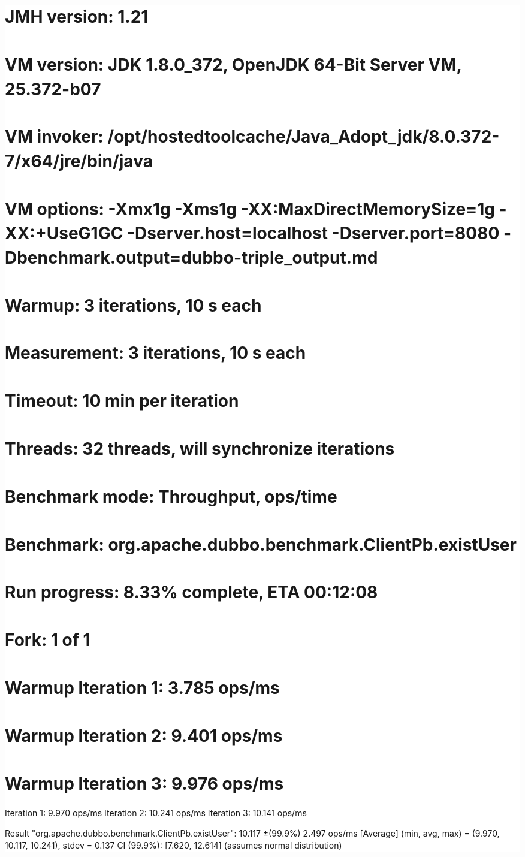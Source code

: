
# JMH version: 1.21
# VM version: JDK 1.8.0_372, OpenJDK 64-Bit Server VM, 25.372-b07
# VM invoker: /opt/hostedtoolcache/Java_Adopt_jdk/8.0.372-7/x64/jre/bin/java
# VM options: -Xmx1g -Xms1g -XX:MaxDirectMemorySize=1g -XX:+UseG1GC -Dserver.host=localhost -Dserver.port=8080 -Dbenchmark.output=dubbo-triple_output.md
# Warmup: 3 iterations, 10 s each
# Measurement: 3 iterations, 10 s each
# Timeout: 10 min per iteration
# Threads: 32 threads, will synchronize iterations
# Benchmark mode: Throughput, ops/time
# Benchmark: org.apache.dubbo.benchmark.ClientPb.existUser

# Run progress: 8.33% complete, ETA 00:12:08
# Fork: 1 of 1
# Warmup Iteration   1: 3.785 ops/ms
# Warmup Iteration   2: 9.401 ops/ms
# Warmup Iteration   3: 9.976 ops/ms
Iteration   1: 9.970 ops/ms
Iteration   2: 10.241 ops/ms
Iteration   3: 10.141 ops/ms


Result "org.apache.dubbo.benchmark.ClientPb.existUser":
  10.117 ±(99.9%) 2.497 ops/ms [Average]
  (min, avg, max) = (9.970, 10.117, 10.241), stdev = 0.137
  CI (99.9%): [7.620, 12.614] (assumes normal distribution)
